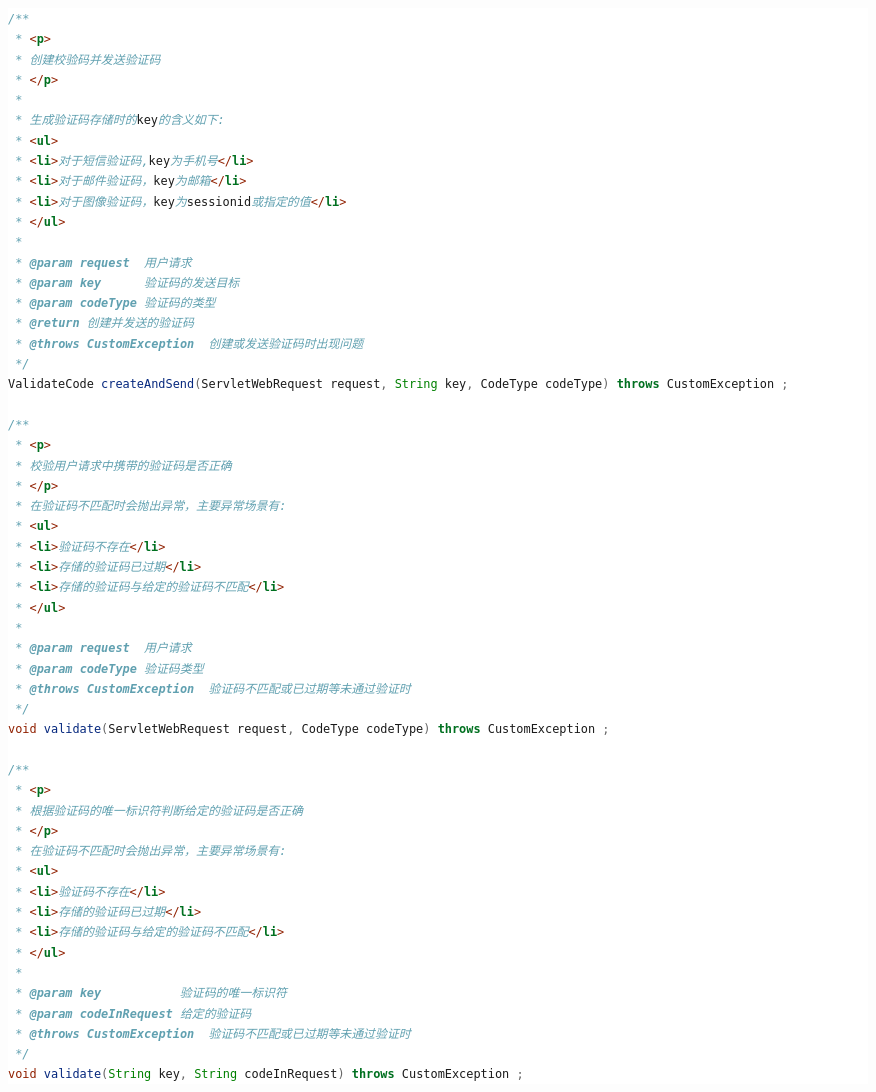 ```java
/**
 * <p>
 * 创建校验码并发送验证码
 * </p>
 * 
 * 生成验证码存储时的key的含义如下:
 * <ul>
 * <li>对于短信验证码,key为手机号</li>
 * <li>对于邮件验证码，key为邮箱</li>
 * <li>对于图像验证码，key为sessionid或指定的值</li>
 * </ul>
 * 
 * @param request  用户请求
 * @param key      验证码的发送目标
 * @param codeType 验证码的类型
 * @return 创建并发送的验证码
 * @throws CustomException  创建或发送验证码时出现问题
 */
ValidateCode createAndSend(ServletWebRequest request, String key, CodeType codeType) throws CustomException ;

/**
 * <p>
 * 校验用户请求中携带的验证码是否正确
 * </p>
 * 在验证码不匹配时会抛出异常，主要异常场景有:
 * <ul>
 * <li>验证码不存在</li>
 * <li>存储的验证码已过期</li>
 * <li>存储的验证码与给定的验证码不匹配</li>
 * </ul>
 * 
 * @param request  用户请求
 * @param codeType 验证码类型
 * @throws CustomException  验证码不匹配或已过期等未通过验证时
 */
void validate(ServletWebRequest request, CodeType codeType) throws CustomException ;

/**
 * <p>
 * 根据验证码的唯一标识符判断给定的验证码是否正确
 * </p>
 * 在验证码不匹配时会抛出异常，主要异常场景有:
 * <ul>
 * <li>验证码不存在</li>
 * <li>存储的验证码已过期</li>
 * <li>存储的验证码与给定的验证码不匹配</li>
 * </ul>
 * 
 * @param key           验证码的唯一标识符
 * @param codeInRequest 给定的验证码
 * @throws CustomException  验证码不匹配或已过期等未通过验证时
 */
void validate(String key, String codeInRequest) throws CustomException ;
```

